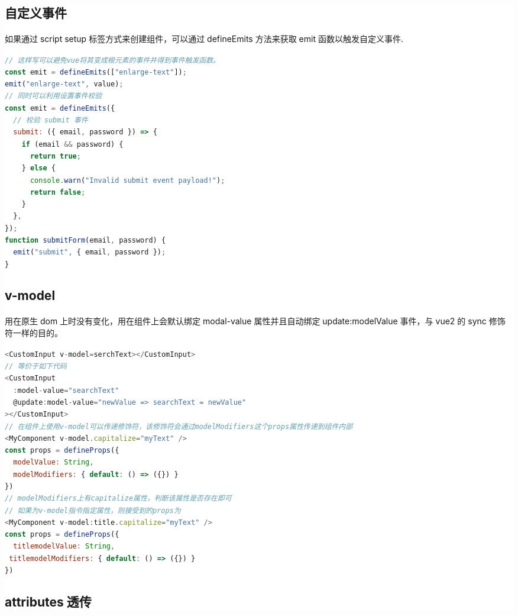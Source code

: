 ## 自定义事件

如果通过 script setup 标签方式来创建组件，可以通过 defineEmits 方法来获取 emit 函数以触发自定义事件.

```js
// 这样写可以避免vue将其变成根元素的事件并得到事件触发函数。
const emit = defineEmits(["enlarge-text"]);
emit("enlarge-text", value);
// 同时可以利用设置事件校验
const emit = defineEmits({
  // 校验 submit 事件
  submit: ({ email, password }) => {
    if (email && password) {
      return true;
    } else {
      console.warn("Invalid submit event payload!");
      return false;
    }
  },
});
function submitForm(email, password) {
  emit("submit", { email, password });
}
```

## v-model

用在原生 dom 上时没有变化，用在组件上会默认绑定 modal-value 属性并且自动绑定 update:modelValue 事件，与 vue2 的 sync 修饰符一样的目的。

```js
<CustomInput v-model=serchText></CustomInput>
// 等价于如下代码
<CustomInput
  :model-value="searchText"
  @update:model-value="newValue => searchText = newValue"
></CustomInput>
// 在组件上使用v-model可以传递修饰符，该修饰符会通过modelModifiers这个props属性传递到组件内部
<MyComponent v-model.capitalize="myText" />
const props = defineProps({
  modelValue: String,
  modelModifiers: { default: () => ({}) }
})
// modelModifiers上有capitalize属性，判断该属性是否存在即可
// 如果为v-model指令指定属性，则接受到的props为
<MyComponent v-model:title.capitalize="myText" />
const props = defineProps({
  titlemodelValue: String,
 titlemodelModifiers: { default: () => ({}) }
})
```

## attributes 透传

